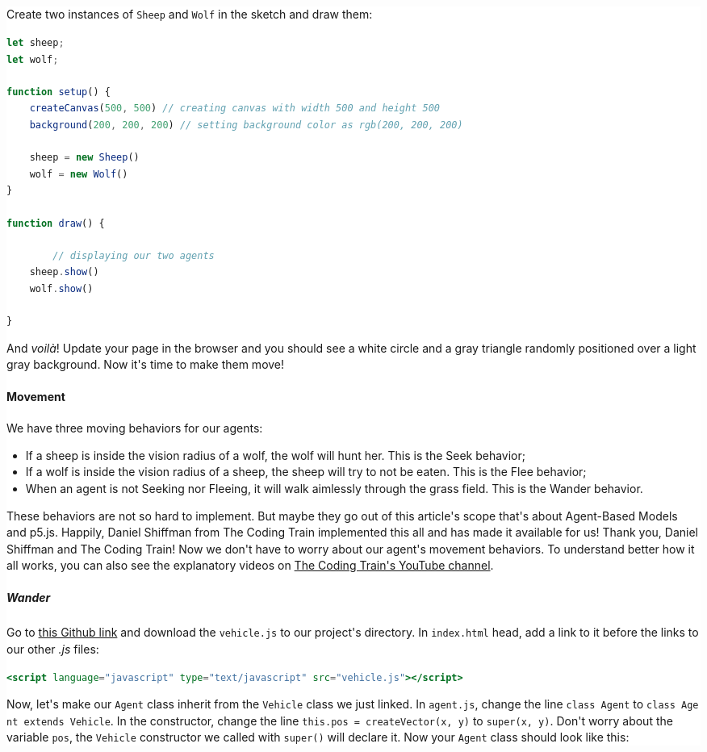Create two instances of `Sheep` and `Wolf` in the sketch and draw them:

```jsx
let sheep;
let wolf;

function setup() {
    createCanvas(500, 500) // creating canvas with width 500 and height 500
    background(200, 200, 200) // setting background color as rgb(200, 200, 200)

    sheep = new Sheep()
    wolf = new Wolf()
}

function draw() {

		// displaying our two agents
    sheep.show()
    wolf.show()

}
```

And *voilà*! Update your page in the browser and you should see a white circle and a gray triangle randomly positioned over a light gray background. Now it's time to make them move!

#### Movement

We have three moving behaviors for our agents:

- If a sheep is inside the vision radius of a wolf, the wolf will hunt her. This is the Seek behavior;
- If a wolf is inside the vision radius of a sheep, the sheep will try to not be eaten. This is the Flee behavior;
- When an agent is not Seeking nor Fleeing, it will walk aimlessly through the grass field. This is the Wander behavior.

These behaviors are not so hard to implement. But maybe they go out of this article's scope that's about Agent-Based Models and p5.js. Happily, Daniel Shiffman from The Coding Train implemented this all and has made it available for us! Thank you, Daniel Shiffman and The Coding Train! Now we don't have to worry about our agent's movement behaviors. To understand better how it all works, you can also see the explanatory videos on [The Coding Train's YouTube channel](https://www.youtube.com/channel/UCvjgXvBlbQiydffZU7m1_aw).

##### Wander

Go to [this Github link](https://github.com/CodingTrain/website/blob/main/learning/nature-of-code/5.5-wander/main/vehicle.js) and download the `vehicle.js` to our project's directory. In `index.html` head, add a link to it before the links to our other *.js* files:

```jsx
<script language="javascript" type="text/javascript" src="vehicle.js"></script>
```

Now, let's make our `Agent` class inherit from the `Vehicle` class we just linked. In `agent.js`, change the line `class Agent` to `class Agent extends Vehicle`. In the constructor, change the line `this.pos = createVector(x, y)` to `super(x, y)`. Don't worry about the variable `pos`, the `Vehicle` constructor we called with `super()` will declare it. Now your `Agent` class should look like this:

